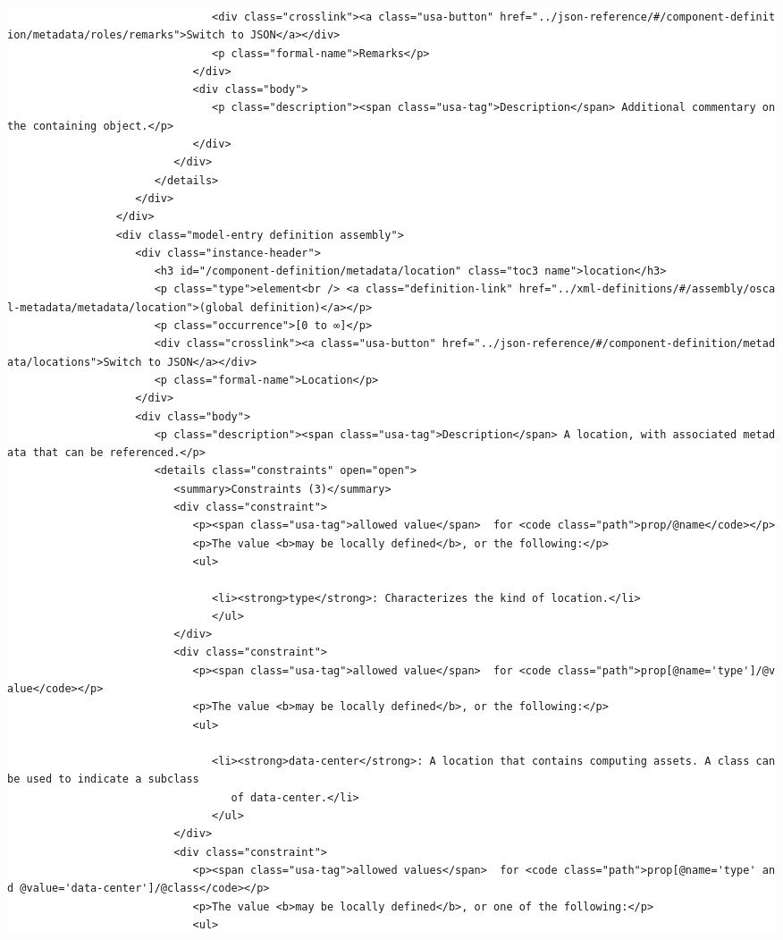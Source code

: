                                     <div class="crosslink"><a class="usa-button" href="../json-reference/#/component-definition/metadata/roles/remarks">Switch to JSON</a></div>
                                    <p class="formal-name">Remarks</p>
                                 </div>
                                 <div class="body">
                                    <p class="description"><span class="usa-tag">Description</span> Additional commentary on the containing object.</p>
                                 </div>
                              </div>
                           </details>
                        </div>
                     </div>
                     <div class="model-entry definition assembly">
                        <div class="instance-header">
                           <h3 id="/component-definition/metadata/location" class="toc3 name">location</h3>
                           <p class="type">element<br /> <a class="definition-link" href="../xml-definitions/#/assembly/oscal-metadata/metadata/location">(global definition)</a></p>
                           <p class="occurrence">[0 to ∞]</p>
                           <div class="crosslink"><a class="usa-button" href="../json-reference/#/component-definition/metadata/locations">Switch to JSON</a></div>
                           <p class="formal-name">Location</p>
                        </div>
                        <div class="body">
                           <p class="description"><span class="usa-tag">Description</span> A location, with associated metadata that can be referenced.</p>
                           <details class="constraints" open="open">
                              <summary>Constraints (3)</summary>
                              <div class="constraint">
                                 <p><span class="usa-tag">allowed value</span>  for <code class="path">prop/@name</code></p>
                                 <p>The value <b>may be locally defined</b>, or the following:</p>
                                 <ul>
                                    
                                    <li><strong>type</strong>: Characterizes the kind of location.</li>
                                    </ul>
                              </div>
                              <div class="constraint">
                                 <p><span class="usa-tag">allowed value</span>  for <code class="path">prop[@name='type']/@value</code></p>
                                 <p>The value <b>may be locally defined</b>, or the following:</p>
                                 <ul>
                                    
                                    <li><strong>data-center</strong>: A location that contains computing assets. A class can be used to indicate a subclass
                                       of data-center.</li>
                                    </ul>
                              </div>
                              <div class="constraint">
                                 <p><span class="usa-tag">allowed values</span>  for <code class="path">prop[@name='type' and @value='data-center']/@class</code></p>
                                 <p>The value <b>may be locally defined</b>, or one of the following:</p>
                                 <ul>
                                    